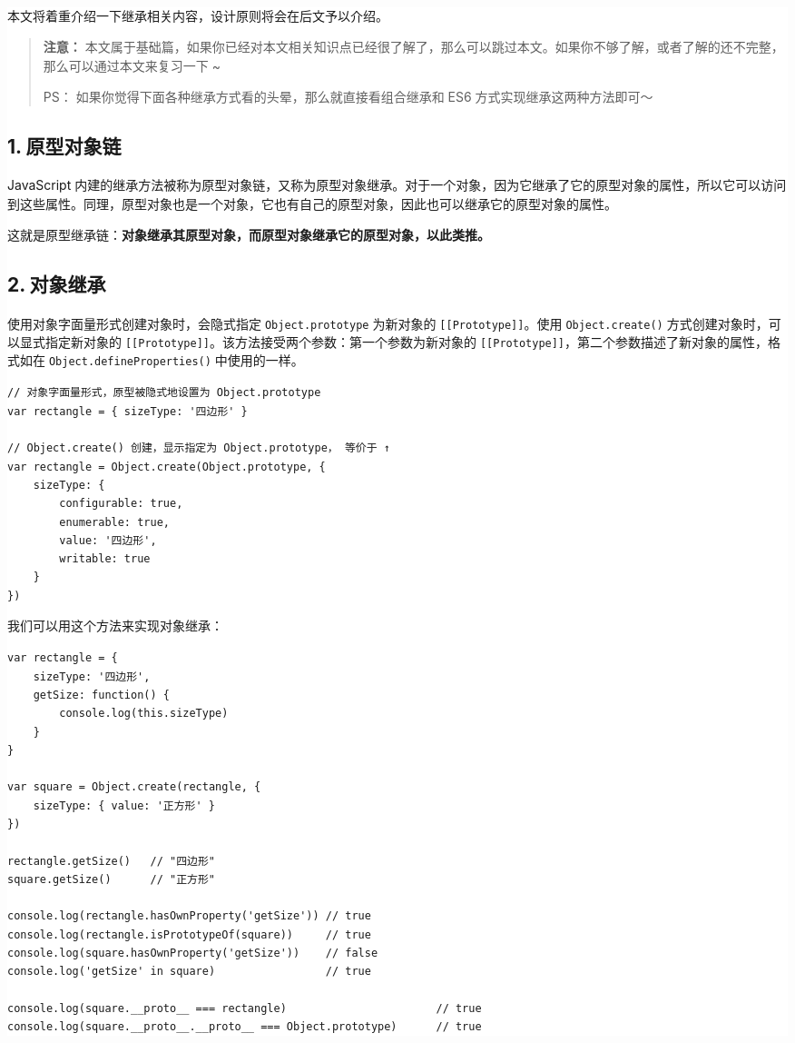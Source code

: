 本文将着重介绍一下继承相关内容，设计原则将会在后文予以介绍。

> **注意：** 本文属于基础篇，如果你已经对本文相关知识点已经很了解了，那么可以跳过本文。如果你不够了解，或者了解的还不完整，那么可以通过本文来复习一下 ~
>
> PS： 如果你觉得下面各种继承方式看的头晕，那么就直接看组合继承和 ES6 方式实现继承这两种方法即可～

1\. 原型对象链
---------

JavaScript 内建的继承方法被称为原型对象链，又称为原型对象继承。对于一个对象，因为它继承了它的原型对象的属性，所以它可以访问到这些属性。同理，原型对象也是一个对象，它也有自己的原型对象，因此也可以继承它的原型对象的属性。

这就是原型继承链：**对象继承其原型对象，而原型对象继承它的原型对象，以此类推。**

2\. 对象继承
--------

使用对象字面量形式创建对象时，会隐式指定 `Object.prototype` 为新对象的 `[[Prototype]]`。使用 `Object.create()` 方式创建对象时，可以显式指定新对象的 `[[Prototype]]`。该方法接受两个参数：第一个参数为新对象的 `[[Prototype]]`，第二个参数描述了新对象的属性，格式如在 `Object.defineProperties()` 中使用的一样。

```
// 对象字面量形式，原型被隐式地设置为 Object.prototype
var rectangle = { sizeType: '四边形' }

// Object.create() 创建，显示指定为 Object.prototype， 等价于 ↑
var rectangle = Object.create(Object.prototype, {
    sizeType: {
        configurable: true,
        enumerable: true,
        value: '四边形',
        writable: true
    }
})

```

我们可以用这个方法来实现对象继承：

```
var rectangle = {
    sizeType: '四边形',
    getSize: function() {
        console.log(this.sizeType)
    }
}

var square = Object.create(rectangle, {
    sizeType: { value: '正方形' }
})

rectangle.getSize()   // "四边形"
square.getSize()      // "正方形"

console.log(rectangle.hasOwnProperty('getSize')) // true
console.log(rectangle.isPrototypeOf(square))     // true
console.log(square.hasOwnProperty('getSize'))    // false
console.log('getSize' in square)                 // true

console.log(square.__proto__ === rectangle)                       // true
console.log(square.__proto__.__proto__ === Object.prototype)      // true

```
